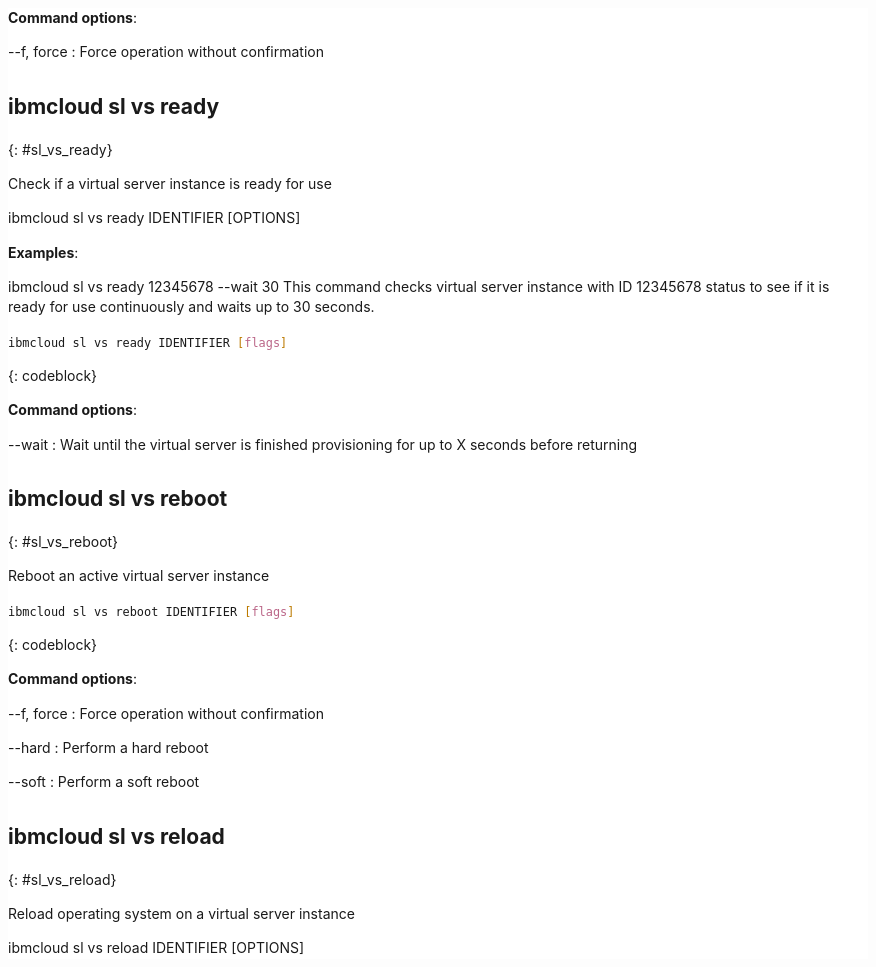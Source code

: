 **Command options**:

--f, force
:    Force operation without confirmation

## ibmcloud sl vs ready
{: #sl_vs_ready}

Check if a virtual server instance is ready for use

ibmcloud sl vs ready IDENTIFIER [OPTIONS]

**Examples**:

   ibmcloud sl vs ready 12345678 --wait 30
   This command checks virtual server instance with ID 12345678 status to see if it is ready for use continuously and waits up to 30 seconds.

```bash
ibmcloud sl vs ready IDENTIFIER [flags]
```
{: codeblock}


**Command options**:

--wait
:    Wait until the virtual server is finished provisioning for up to X seconds before returning

## ibmcloud sl vs reboot
{: #sl_vs_reboot}

Reboot an active virtual server instance



```bash
ibmcloud sl vs reboot IDENTIFIER [flags]
```
{: codeblock}


**Command options**:

--f, force
:    Force operation without confirmation

--hard
:    Perform a hard reboot

--soft
:    Perform a soft reboot

## ibmcloud sl vs reload
{: #sl_vs_reload}

Reload operating system on a virtual server instance

ibmcloud sl vs reload IDENTIFIER [OPTIONS]
